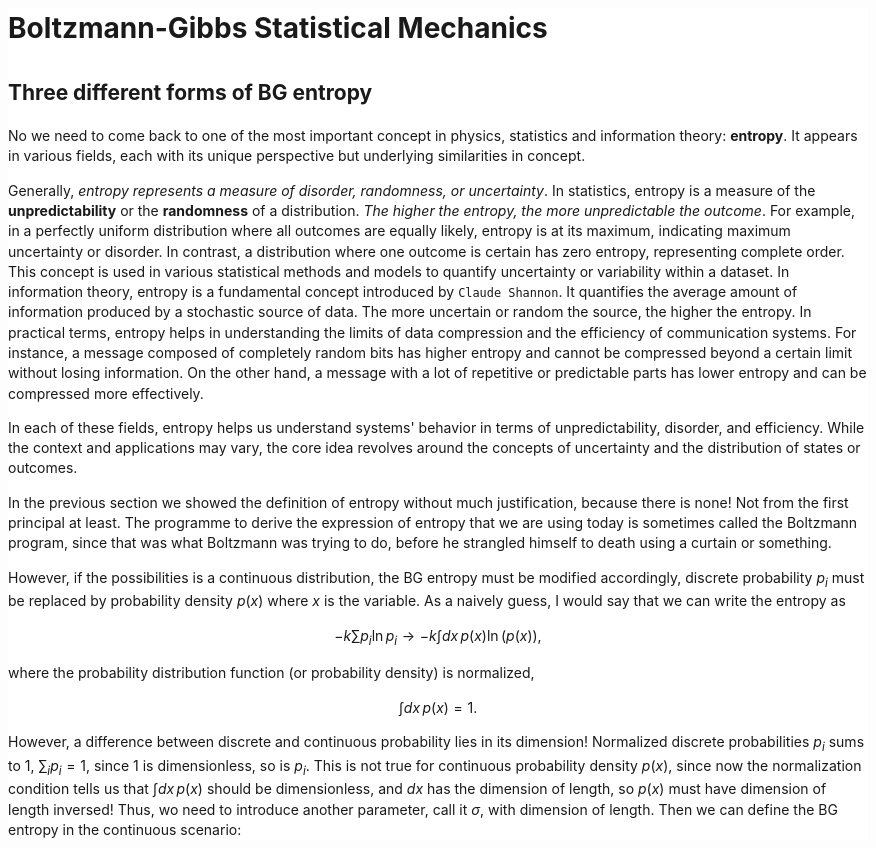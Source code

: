 # Boltzmann-Gibbs Statistical Mechanics

## Three different forms of BG entropy

No we need to come back to one of the most important concept in physics, statistics and information theory: **entropy**. It appears in various fields, each with its unique perspective but underlying similarities in concept. 

Generally, *entropy represents a measure of disorder, randomness, or uncertainty*. In statistics, entropy is a measure of the **unpredictability** or the **randomness** of a distribution. *The higher the entropy, the more unpredictable the outcome*. For example, in a perfectly uniform distribution where all outcomes are equally likely, entropy is at its maximum, indicating maximum uncertainty or disorder. In contrast, a distribution where one outcome is certain has zero entropy, representing complete order. This concept is used in various statistical methods and models to quantify uncertainty or variability within a dataset. In information theory, entropy is a fundamental concept introduced by `Claude Shannon`. It quantifies the average amount of information produced by a stochastic source of data. The more uncertain or random the source, the higher the entropy. In practical terms, entropy helps in understanding the limits of data compression and the efficiency of communication systems. For instance, a message composed of completely random bits has higher entropy and cannot be compressed beyond a certain limit without losing information. On the other hand, a message with a lot of repetitive or predictable parts has lower entropy and can be compressed more effectively.

In each of these fields, entropy helps us understand systems' behavior in terms of unpredictability, disorder, and efficiency. While the context and applications may vary, the core idea revolves around the concepts of uncertainty and the distribution of states or outcomes.

In the previous section we showed the definition of entropy without much justification, because there is none! Not from the first principal at least. The programme to derive the expression of entropy that we are using today is sometimes called the Boltzmann program, since that was what Boltzmann was trying to do, before he strangled himself to death using a curtain or something. 

However, if the possibilities is a continuous distribution, the BG entropy must be modified accordingly, discrete probability $p_ {i}$ must be replaced by probability density $p(x)$ where $x$ is the variable. As a naively guess, I would say that we can write the entropy as 

$$
-k \sum p _ {i} \ln p _ {i}  \to -k \int dx \, p(x) \ln(p(x)), 
$$

where the probability distribution function (or probability density) is normalized,

$$
\int dx \,  p(x) =1.
$$

However, a difference between discrete and continuous probability lies in its dimension! Normalized discrete probabilities $p_ {i}$ sums to 1, $\sum_ {i} p_ {i}=1$, since $1$ is dimensionless, so is $p_ {i}$. This is not true for continuous probability density $p(x)$, since now the normalization condition tells us that $\int dx \, p(x)$ should be dimensionless, and $dx$ has the dimension of length, so $p(x)$ must have dimension of length inversed! Thus, wo need to introduce another parameter, call it $\sigma$, with dimension of length. Then we can define the BG entropy in the continuous scenario:
